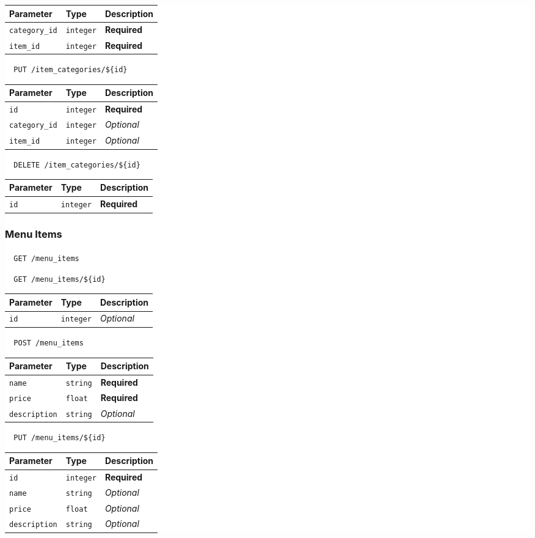 | Parameter     | Type      | Description  |
| :------------ | :-------- | :----------- |
| `category_id` | `integer` | **Required** |
| `item_id`     | `integer` | **Required** |

```http
  PUT /item_categories/${id}
```

| Parameter     | Type      | Description  |
| :------------ | :-------- | :----------- |
| `id`          | `integer` | **Required** |
| `category_id` | `integer` | _Optional_   |
| `item_id`     | `integer` | _Optional_   |

```http
  DELETE /item_categories/${id}
```

| Parameter | Type      | Description  |
| :-------- | :-------- | :----------- |
| `id`      | `integer` | **Required** |

### Menu Items

```http
  GET /menu_items
```

```http
  GET /menu_items/${id}
```

| Parameter | Type      | Description |
| :-------- | :-------- | :---------- |
| `id`      | `integer` | _Optional_  |

```http
  POST /menu_items
```

| Parameter     | Type     | Description  |
| :------------ | :------- | :----------- |
| `name`        | `string` | **Required** |
| `price`       | `float`  | **Required** |
| `description` | `string` | _Optional_   |

```http
  PUT /menu_items/${id}
```

| Parameter     | Type      | Description  |
| :------------ | :-------- | :----------- |
| `id`          | `integer` | **Required** |
| `name`        | `string`  | _Optional_   |
| `price`       | `float`   | _Optional_   |
| `description` | `string`  | _Optional_   |
